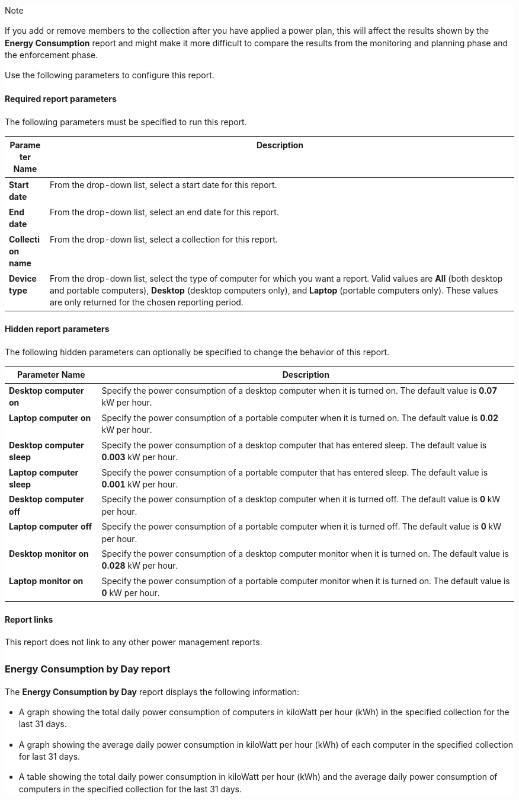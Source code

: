 > [!NOTE]  
>  If you add or remove members to the collection after you have applied a power plan, this will affect the results shown by the **Energy Consumption** report and might make it more difficult to compare the results from the monitoring and planning phase and the enforcement phase.  

 Use the following parameters to configure this report.  

#### Required report parameters  
 The following parameters must be specified to run this report.  

|Parameter Name|Description|  
|--------------------|-----------------|  
|**Start date**|From the drop-down list, select a start date for this report.|  
|**End date**|From the drop-down list, select an end date for this report.|  
|**Collection name**|From the drop-down list, select a collection for this report.|  
|**Device type**|From the drop-down list, select the type of computer for which you want a report. Valid values are **All** (both desktop and portable computers), **Desktop** (desktop computers only), and **Laptop** (portable computers only). These values are only returned for the chosen reporting period.|  

#### Hidden report parameters  
 The following hidden parameters can optionally be specified to change the behavior of this report.  

|Parameter Name|Description|  
|--------------------|-----------------|  
|**Desktop computer on**|Specify the power consumption of a desktop computer when it is turned on. The default value is **0.07** kW per hour.|  
|**Laptop computer on**|Specify the power consumption of a portable computer when it is turned on. The default value is **0.02** kW per hour.|  
|**Desktop computer sleep**|Specify the power consumption of a desktop computer that has entered sleep. The default value is **0.003** kW per hour.|  
|**Laptop computer sleep**|Specify the power consumption of a portable computer that has entered sleep. The default value is **0.001** kW per hour.|  
|**Desktop computer off**|Specify the power consumption of a desktop computer when it is turned off. The default value is **0** kW per hour.|  
|**Laptop computer off**|Specify the power consumption of a portable computer when it is turned off. The default value is **0** kW per hour.|  
|**Desktop monitor on**|Specify the power consumption of a desktop computer monitor when it is turned on. The default value is **0.028** kW per hour.|  
|**Laptop monitor on**|Specify the power consumption of a portable computer monitor when it is turned on. The default value is **0** kW per hour.|  

#### Report links  
 This report does not link to any other power management reports.  

###  <a name="BKMK_Consumption_by_Day"></a> Energy Consumption by Day report  
 The **Energy Consumption by Day** report displays the following information:  

-   A graph showing the total daily power consumption of computers in kiloWatt per hour (kWh) in the specified collection for the last 31 days.  

-   A graph showing the average daily power consumption in kiloWatt per hour (kWh) of each computer in the specified collection for last 31 days.  

-   A table showing the total daily power consumption in kiloWatt per hour (kWh) and the average daily power consumption of computers in the specified collection for the last 31 days.  

